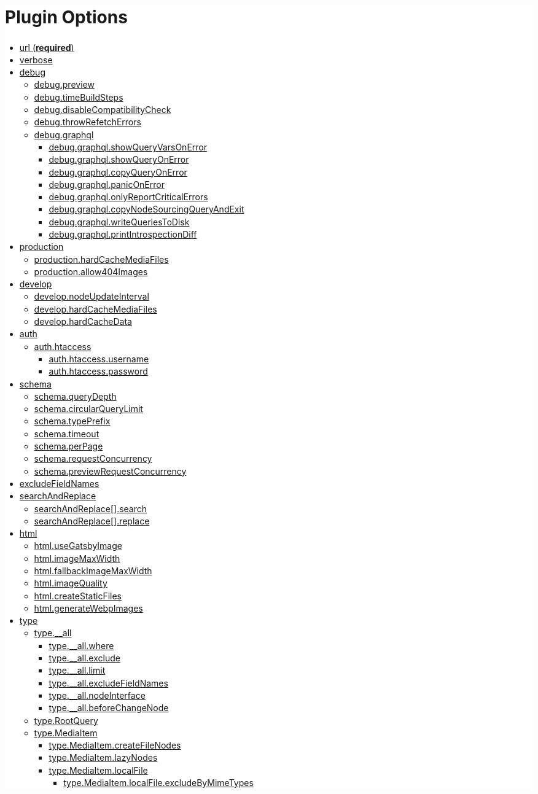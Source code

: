 # Plugin Options

[comment]: # "This file is automatically generated. Do not edit it directly. Instead, edit the Joi schema in ./plugin/src/steps/declare-plugin-options-schema.js"

- [url (**required**)](#url-required)
- [verbose](#verbose)
- [debug](#debug)
  - [debug.preview](#debugpreview)
  - [debug.timeBuildSteps](#debugtimebuildsteps)
  - [debug.disableCompatibilityCheck](#debugdisablecompatibilitycheck)
  - [debug.throwRefetchErrors](#debugthrowrefetcherrors)
  - [debug.graphql](#debuggraphql)
    - [debug.graphql.showQueryVarsOnError](#debuggraphqlshowqueryvarsonerror)
    - [debug.graphql.showQueryOnError](#debuggraphqlshowqueryonerror)
    - [debug.graphql.copyQueryOnError](#debuggraphqlcopyqueryonerror)
    - [debug.graphql.panicOnError](#debuggraphqlpaniconerror)
    - [debug.graphql.onlyReportCriticalErrors](#debuggraphqlonlyreportcriticalerrors)
    - [debug.graphql.copyNodeSourcingQueryAndExit](#debuggraphqlcopynodesourcingqueryandexit)
    - [debug.graphql.writeQueriesToDisk](#debuggraphqlwritequeriestodisk)
    - [debug.graphql.printIntrospectionDiff](#debuggraphqlprintintrospectiondiff)
- [production](#production)
  - [production.hardCacheMediaFiles](#productionhardcachemediafiles)
  - [production.allow404Images](#productionallow404images)
- [develop](#develop)
  - [develop.nodeUpdateInterval](#developnodeupdateinterval)
  - [develop.hardCacheMediaFiles](#develophardcachemediafiles)
  - [develop.hardCacheData](#develophardcachedata)
- [auth](#auth)
  - [auth.htaccess](#authhtaccess)
    - [auth.htaccess.username](#authhtaccessusername)
    - [auth.htaccess.password](#authhtaccesspassword)
- [schema](#schema)
  - [schema.queryDepth](#schemaquerydepth)
  - [schema.circularQueryLimit](#schemacircularquerylimit)
  - [schema.typePrefix](#schematypeprefix)
  - [schema.timeout](#schematimeout)
  - [schema.perPage](#schemaperpage)
  - [schema.requestConcurrency](#schemarequestconcurrency)
  - [schema.previewRequestConcurrency](#schemapreviewrequestconcurrency)
- [excludeFieldNames](#excludefieldnames)
- [searchAndReplace](#searchandreplace)
  - [searchAndReplace[].search](#searchandreplacesearch)
  - [searchAndReplace[].replace](#searchandreplacereplace)
- [html](#html)
  - [html.useGatsbyImage](#htmlusegatsbyimage)
  - [html.imageMaxWidth](#htmlimagemaxwidth)
  - [html.fallbackImageMaxWidth](#htmlfallbackimagemaxwidth)
  - [html.imageQuality](#htmlimagequality)
  - [html.createStaticFiles](#htmlcreatestaticfiles)
  - [html.generateWebpImages](#htmlgeneratewebpimages)
- [type](#type)
  - [type.\_\_all](#type__all)
    - [type.\_\_all.where](#type__allwhere)
    - [type.\_\_all.exclude](#type__allexclude)
    - [type.\_\_all.limit](#type__alllimit)
    - [type.\_\_all.excludeFieldNames](#type__allexcludefieldnames)
    - [type.\_\_all.nodeInterface](#type__allnodeinterface)
    - [type.\_\_all.beforeChangeNode](#type__allbeforechangenode)
  - [type.RootQuery](#typerootquery)
  - [type.MediaItem](#typemediaitem)
    - [type.MediaItem.createFileNodes](#typemediaitemcreatefilenodes)
    - [type.MediaItem.lazyNodes](#typemediaitemlazynodes)
    - [type.MediaItem.localFile](#typemediaitemlocalfile)
      - [type.MediaItem.localFile.excludeByMimeTypes](#typemediaitemlocalfileexcludebymimetypes)